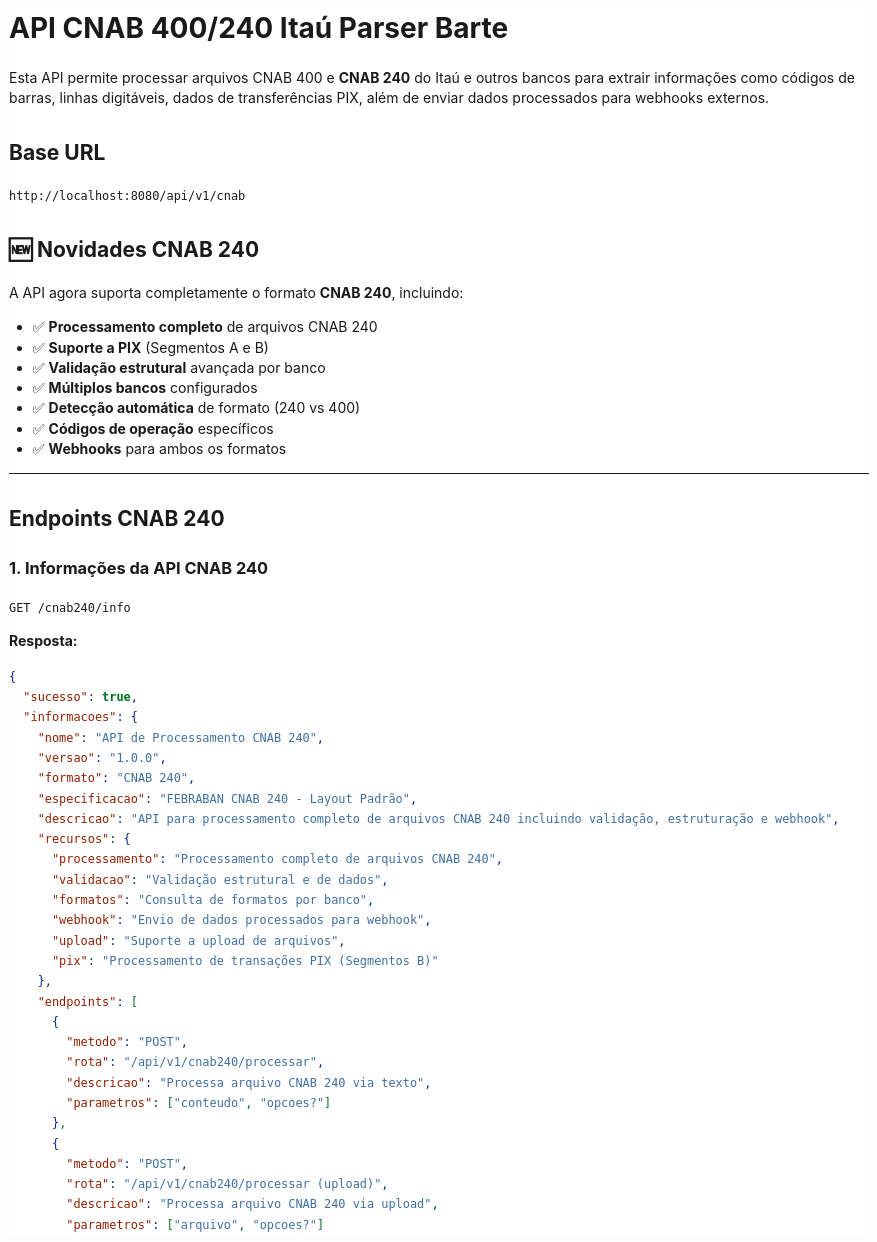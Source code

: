 # API CNAB 400/240 Itaú Parser Barte

Esta API permite processar arquivos CNAB 400 e **CNAB 240** do Itaú e outros bancos para extrair informações como códigos de barras, linhas digitáveis, dados de transferências PIX, além de enviar dados processados para webhooks externos.

## Base URL
```
http://localhost:8080/api/v1/cnab
```

## 🆕 **Novidades CNAB 240**

A API agora suporta completamente o formato **CNAB 240**, incluindo:
- ✅ **Processamento completo** de arquivos CNAB 240
- ✅ **Suporte a PIX** (Segmentos A e B)
- ✅ **Validação estrutural** avançada por banco
- ✅ **Múltiplos bancos** configurados
- ✅ **Detecção automática** de formato (240 vs 400)
- ✅ **Códigos de operação** específicos
- ✅ **Webhooks** para ambos os formatos

---

## **Endpoints CNAB 240**

### 1. Informações da API CNAB 240
```
GET /cnab240/info
```

**Resposta:**
```json
{
  "sucesso": true,
  "informacoes": {
    "nome": "API de Processamento CNAB 240",
    "versao": "1.0.0",
    "formato": "CNAB 240",
    "especificacao": "FEBRABAN CNAB 240 - Layout Padrão",
    "descricao": "API para processamento completo de arquivos CNAB 240 incluindo validação, estruturação e webhook",
    "recursos": {
      "processamento": "Processamento completo de arquivos CNAB 240",
      "validacao": "Validação estrutural e de dados",
      "formatos": "Consulta de formatos por banco",
      "webhook": "Envio de dados processados para webhook",
      "upload": "Suporte a upload de arquivos",
      "pix": "Processamento de transações PIX (Segmentos B)"
    },
    "endpoints": [
      {
        "metodo": "POST",
        "rota": "/api/v1/cnab240/processar",
        "descricao": "Processa arquivo CNAB 240 via texto",
        "parametros": ["conteudo", "opcoes?"]
      },
      {
        "metodo": "POST",
        "rota": "/api/v1/cnab240/processar (upload)",
        "descricao": "Processa arquivo CNAB 240 via upload",
        "parametros": ["arquivo", "opcoes?"]
```